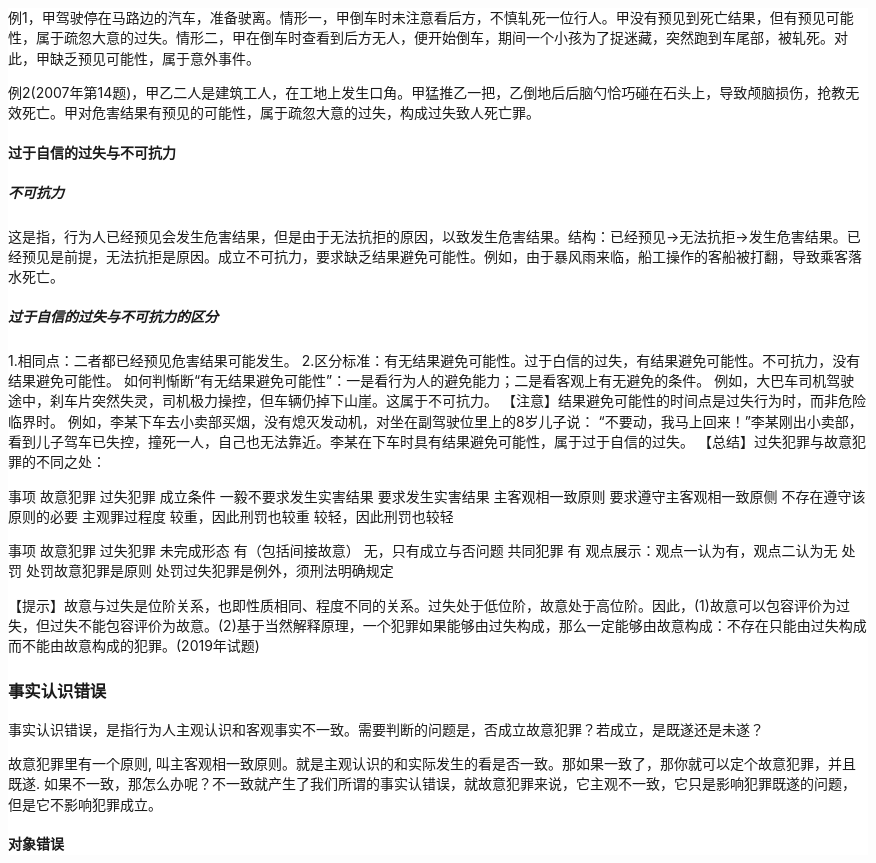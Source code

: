 例1，甲驾驶停在马路边的汽车，准备驶离。情形一，甲倒车时未注意看后方，不慎轧死一位行人。甲没有预见到死亡结果，但有预见可能性，属于疏忽大意的过失。情形二，甲在倒车时查看到后方无人，便开始倒车，期间一个小孩为了捉迷藏，突然跑到车尾部，被轧死。对此，甲缺乏预见可能性，属于意外事件。

例2(2007年第14题)，甲乙二人是建筑工人，在工地上发生口角。甲猛推乙一把，乙倒地后后脑勺恰巧碰在石头上，导致颅脑损伤，抢教无效死亡。甲对危害结果有预见的可能性，属于疏忽大意的过失，构成过失致人死亡罪。


#### 过于自信的过失与不可抗力
##### 不可抗力
这是指，行为人已经预见会发生危害结果，但是由于无法抗拒的原因，以致发生危害结果。结构：已经预见→无法抗拒→发生危害结果。已经预见是前提，无法抗拒是原因。成立不可抗力，要求缺乏结果避免可能性。例如，由于暴风雨来临，船工操作的客船被打翻，导致乘客落水死亡。
##### 过于自信的过失与不可抗力的区分
1.相同点：二者都已经预见危害结果可能发生。
2.区分标准：有无结果避免可能性。过于白信的过失，有结果避免可能性。不可抗力，没有结果避免可能性。
如何判惭断“有无结果避免可能性”：一是看行为人的避免能力；二是看客观上有无避免的条件。
例如，大巴车司机驾驶途中，刹车片突然失灵，司机极力操控，但车辆仍掉下山崖。这属于不可抗力。
【注意】结果避免可能性的时间点是过失行为时，而非危险临界时。
例如，李某下车去小卖部买烟，没有熄灭发动机，对坐在副驾驶位里上的8岁儿子说：
“不要动，我马上回来！”李某刚出小卖部，看到儿子驾车已失控，撞死一人，自己也无法靠近。李某在下车时具有结果避免可能性，属于过于自信的过失。
【总结】过失犯罪与故意犯罪的不同之处：

事项
故意犯罪
过失犯罪
成立条件
一毅不要求发生实害结果
要求发生实害结果
主客观相一致原则
要求遵守主客观相一致原侧
不存在遵守该原则的必要
主观罪过程度
较重，因此刑罚也较重
较轻，因此刑罚也较轻

事项
故意犯罪
过失犯罪
未完成形态
有（包括间接故意）
无，只有成立与否问题
共同犯罪
有
观点展示：观点一认为有，观点二认为无
处罚
处罚故意犯罪是原则
处罚过失犯罪是例外，须刑法明确规定

【提示】故意与过失是位阶关系，也即性质相同、程度不同的关系。过失处于低位阶，故意处于高位阶。因此，(1)故意可以包容评价为过失，但过失不能包容评价为故意。(2)基于当然解释原理，一个犯罪如果能够由过失构成，那么一定能够由故意构成：不存在只能由过失构成而不能由故意构成的犯罪。(2019年试题)




### 事实认识错误

事实认识错误，是指行为人主观认识和客观事实不一致。需要判断的问题是，否成立故意犯罪？若成立，是既遂还是未遂？

故意犯罪里有一个原则, 叫主客观相一致原则。就是主观认识的和实际发生的看是否一致。那如果一致了，那你就可以定个故意犯罪，并且既遂. 如果不一致，那怎么办呢？不一致就产生了我们所谓的事实认错误，就故意犯罪来说，它主观不一致，它只是影响犯罪既遂的问题，但是它不影响犯罪成立。

#### 对象错误

